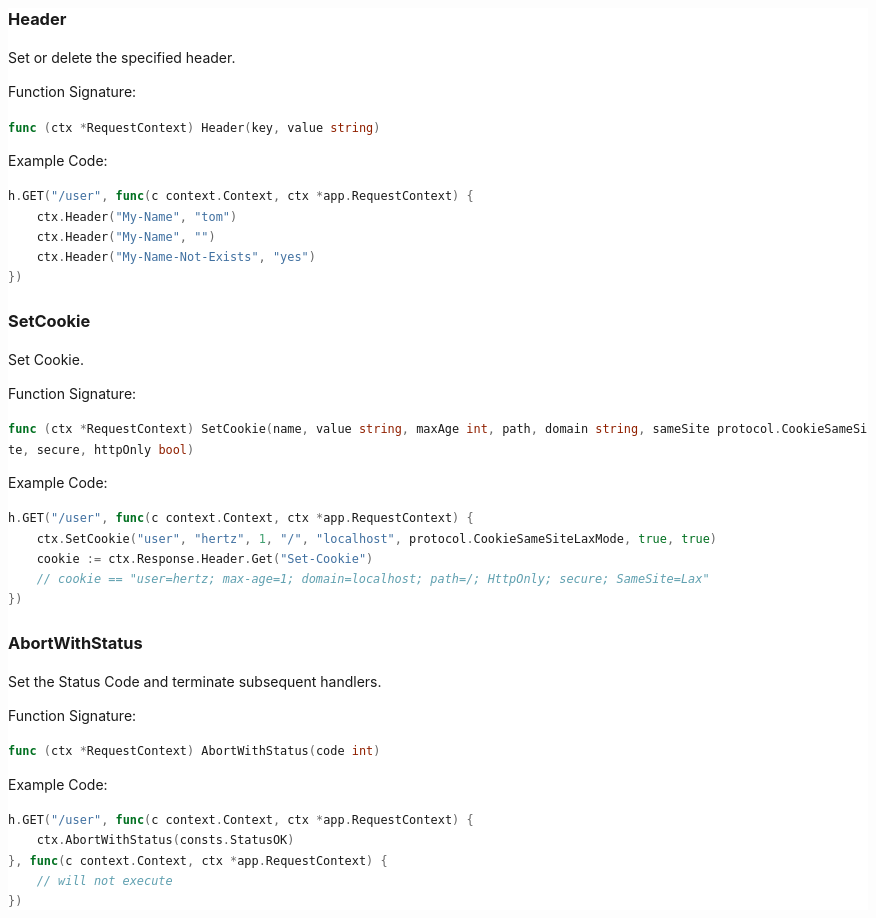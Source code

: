 ### Header

Set or delete the specified header.

Function Signature:

```go
func (ctx *RequestContext) Header(key, value string)
```

Example Code:

```go
h.GET("/user", func(c context.Context, ctx *app.RequestContext) {
    ctx.Header("My-Name", "tom")
    ctx.Header("My-Name", "")
    ctx.Header("My-Name-Not-Exists", "yes")
})
```

### SetCookie

Set Cookie.

Function Signature:

```go
func (ctx *RequestContext) SetCookie(name, value string, maxAge int, path, domain string, sameSite protocol.CookieSameSite, secure, httpOnly bool)
```

Example Code:

```go
h.GET("/user", func(c context.Context, ctx *app.RequestContext) {
    ctx.SetCookie("user", "hertz", 1, "/", "localhost", protocol.CookieSameSiteLaxMode, true, true)
    cookie := ctx.Response.Header.Get("Set-Cookie") 
    // cookie == "user=hertz; max-age=1; domain=localhost; path=/; HttpOnly; secure; SameSite=Lax"
})
```

### AbortWithStatus

Set the Status Code and terminate subsequent handlers.

Function Signature:

```go
func (ctx *RequestContext) AbortWithStatus(code int)
```

Example Code:

```go
h.GET("/user", func(c context.Context, ctx *app.RequestContext) {
    ctx.AbortWithStatus(consts.StatusOK)
}, func(c context.Context, ctx *app.RequestContext) {
    // will not execute
})
```
